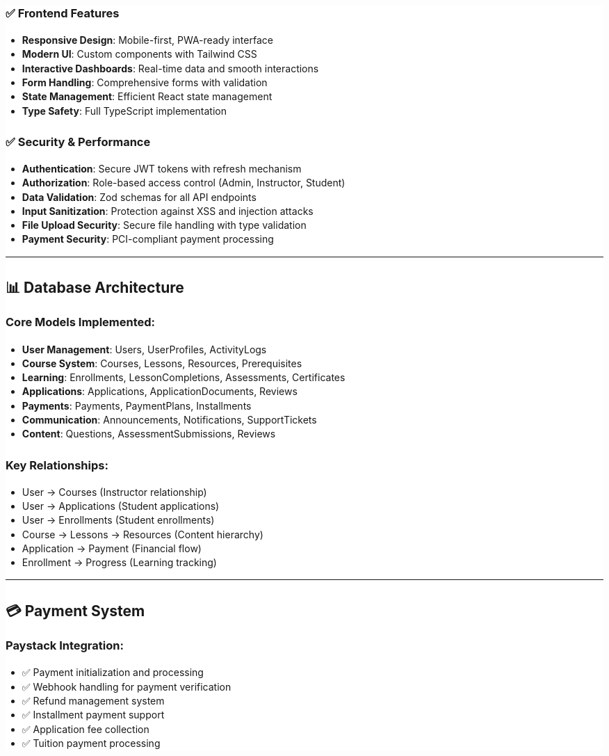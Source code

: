 ### ✅ **Frontend Features**

- **Responsive Design**: Mobile-first, PWA-ready interface
- **Modern UI**: Custom components with Tailwind CSS
- **Interactive Dashboards**: Real-time data and smooth interactions
- **Form Handling**: Comprehensive forms with validation
- **State Management**: Efficient React state management
- **Type Safety**: Full TypeScript implementation

### ✅ **Security & Performance**

- **Authentication**: Secure JWT tokens with refresh mechanism
- **Authorization**: Role-based access control (Admin, Instructor, Student)
- **Data Validation**: Zod schemas for all API endpoints
- **Input Sanitization**: Protection against XSS and injection attacks
- **File Upload Security**: Secure file handling with type validation
- **Payment Security**: PCI-compliant payment processing

---

## 📊 **Database Architecture**

### **Core Models Implemented:**

- **User Management**: Users, UserProfiles, ActivityLogs
- **Course System**: Courses, Lessons, Resources, Prerequisites
- **Learning**: Enrollments, LessonCompletions, Assessments, Certificates
- **Applications**: Applications, ApplicationDocuments, Reviews
- **Payments**: Payments, PaymentPlans, Installments
- **Communication**: Announcements, Notifications, SupportTickets
- **Content**: Questions, AssessmentSubmissions, Reviews

### **Key Relationships:**

- User → Courses (Instructor relationship)
- User → Applications (Student applications)
- User → Enrollments (Student enrollments)
- Course → Lessons → Resources (Content hierarchy)
- Application → Payment (Financial flow)
- Enrollment → Progress (Learning tracking)

---

## 💳 **Payment System**

### **Paystack Integration:**

- ✅ Payment initialization and processing
- ✅ Webhook handling for payment verification
- ✅ Refund management system
- ✅ Installment payment support
- ✅ Application fee collection
- ✅ Tuition payment processing
